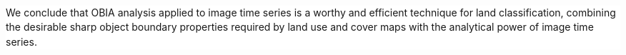 We conclude that OBIA analysis applied to image time series is a worthy and efficient technique for land classification, combining the desirable sharp object boundary properties required by land use and cover maps with the analytical power of image time series. 
